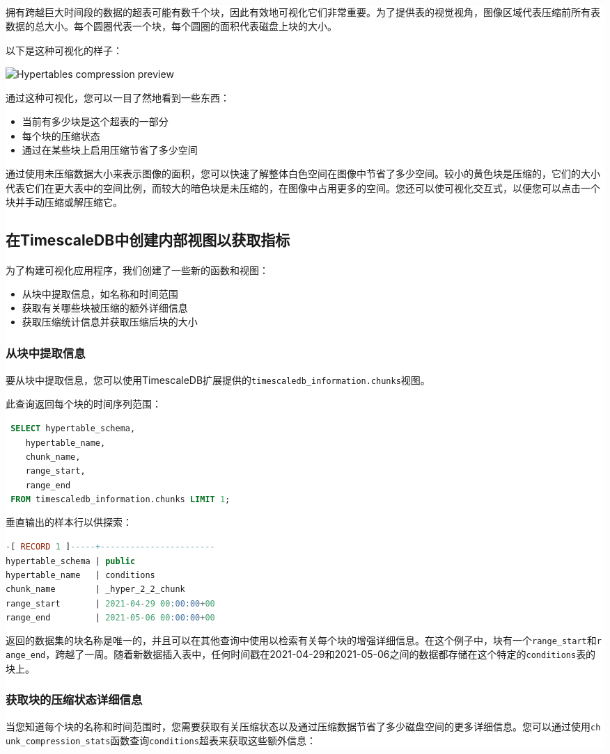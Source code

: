 拥有跨越巨大时间段的数据的超表可能有数千个块，因此有效地可视化它们非常重要。为了提供表的视觉视角，图像区域代表压缩前所有表数据的总大小。每个圆圈代表一个块，每个圆圈的面积代表磁盘上块的大小。

以下是这种可视化的样子：

<img class="main-content__illustration" src="https://assets.timescale.com/docs/images/custom-timescaledb-dashboards-hypertables-compression.webp" width={2500} height={1468} alt="Hypertables compression preview"/>

通过这种可视化，您可以一目了然地看到一些东西：

*   当前有多少块是这个超表的一部分
*   每个块的压缩状态
*   通过在某些块上启用压缩节省了多少空间

通过使用未压缩数据大小来表示图像的面积，您可以快速了解整体白色空间在图像中节省了多少空间。较小的黄色块是压缩的，它们的大小代表它们在更大表中的空间比例，而较大的暗色块是未压缩的，在图像中占用更多的空间。您还可以使可视化交互式，以便您可以点击一个块并手动压缩或解压缩它。

## 在TimescaleDB中创建内部视图以获取指标

为了构建可视化应用程序，我们创建了一些新的函数和视图：

*   从块中提取信息，如名称和时间范围
*   获取有关哪些块被压缩的额外详细信息
*   获取压缩统计信息并获取压缩后块的大小

### 从块中提取信息

要从块中提取信息，您可以使用TimescaleDB扩展提供的`timescaledb_information.chunks`视图。

此查询返回每个块的时间序列范围：

```sql
 SELECT hypertable_schema,
    hypertable_name,
    chunk_name,
    range_start,
    range_end
 FROM timescaledb_information.chunks LIMIT 1;
```

垂直输出的样本行以供探索：

```sql
-[ RECORD 1 ]-----+-----------------------
hypertable_schema | public
hypertable_name   | conditions
chunk_name        | _hyper_2_2_chunk
range_start       | 2021-04-29 00:00:00+00
range_end         | 2021-05-06 00:00:00+00
```

返回的数据集的块名称是唯一的，并且可以在其他查询中使用以检索有关每个块的增强详细信息。在这个例子中，块有一个`range_start`和`range_end`，跨越了一周。随着新数据插入表中，任何时间戳在2021-04-29和2021-05-06之间的数据都存储在这个特定的`conditions`表的块上。

### 获取块的压缩状态详细信息

当您知道每个块的名称和时间范围时，您需要获取有关压缩状态以及通过压缩数据节省了多少磁盘空间的更多详细信息。您可以通过使用`chunk_compression_stats`函数查询`conditions`超表来获取这些额外信息：


[Hasura]: http://hasura.io/ 
[TimescaleDB]: https://timescale.com/ 
[caggs]: /use-timescale/:currentVersion:/continuous-aggregates/
[compression]: /use-timescale/:currentVersion:/compression/
[data retention]: /use-timescale/:currentVersion:/data-retention/
[hasura-cloud]: https://cloud.hasura.io/ 
[hypertables]: /use-timescale/:currentVersion:/hypertables/
[repo-example]: https://github.com/timescale/examples/tree/master/compression-preview 
[timescale-install]: /getting-started/latest/
[timescale-signup]: http://console.cloud.timescale.com/signup 
[timescale-slack]: https://slack.timescale.com